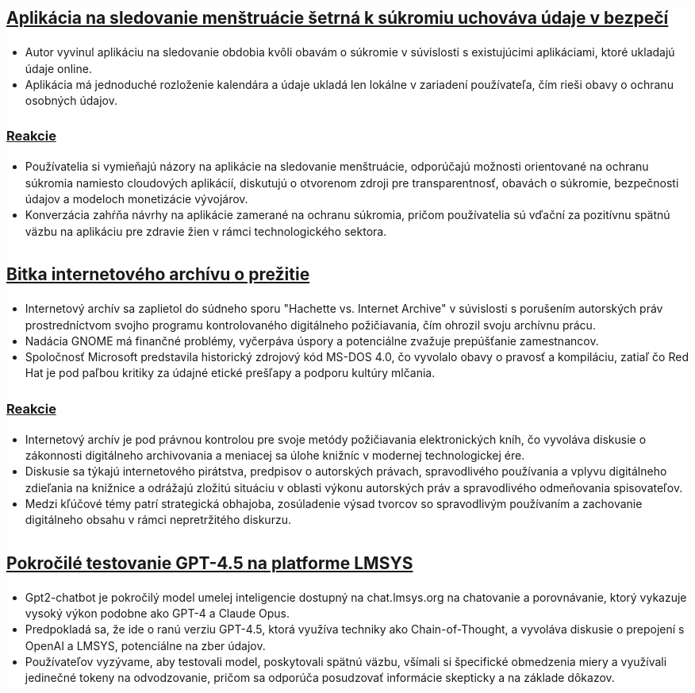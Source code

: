 ## [Aplikácia na sledovanie menštruácie šetrná k súkromiu uchováva údaje v bezpečí](https://play.google.com/store/apps/details?id=earlyowlsoftware.justme.justme&hl=en_US)

- Autor vyvinul aplikáciu na sledovanie obdobia kvôli obavám o súkromie v súvislosti s existujúcimi aplikáciami, ktoré ukladajú údaje online.
- Aplikácia má jednoduché rozloženie kalendára a údaje ukladá len lokálne v zariadení používateľa, čím rieši obavy o ochranu osobných údajov.

### [Reakcie](https://news.ycombinator.com/item?id=40199670)

- Používatelia si vymieňajú názory na aplikácie na sledovanie menštruácie, odporúčajú možnosti orientované na ochranu súkromia namiesto cloudových aplikácií, diskutujú o otvorenom zdroji pre transparentnosť, obavách o súkromie, bezpečnosti údajov a modeloch monetizácie vývojárov.
- Konverzácia zahŕňa návrhy na aplikácie zamerané na ochranu súkromia, pričom používatelia sú vďační za pozitívnu spätnú väzbu na aplikáciu pre zdravie žien v rámci technologického sektora.

## [Bitka internetového archívu o prežitie](https://lunduke.locals.com/post/5556650/the-internet-archives-last-ditch-effort-to-save-itself)

- Internetový archív sa zaplietol do súdneho sporu "Hachette vs. Internet Archive" v súvislosti s porušením autorských práv prostredníctvom svojho programu kontrolovaného digitálneho požičiavania, čím ohrozil svoju archívnu prácu.
- Nadácia GNOME má finančné problémy, vyčerpáva úspory a potenciálne zvažuje prepúšťanie zamestnancov.
- Spoločnosť Microsoft predstavila historický zdrojový kód MS-DOS 4.0, čo vyvolalo obavy o pravosť a kompiláciu, zatiaľ čo Red Hat je pod paľbou kritiky za údajné etické prešľapy a podporu kultúry mlčania.

### [Reakcie](https://news.ycombinator.com/item?id=40201053)

- Internetový archív je pod právnou kontrolou pre svoje metódy požičiavania elektronických kníh, čo vyvoláva diskusie o zákonnosti digitálneho archivovania a meniacej sa úlohe knižníc v modernej technologickej ére.
- Diskusie sa týkajú internetového pirátstva, predpisov o autorských právach, spravodlivého používania a vplyvu digitálneho zdieľania na knižnice a odrážajú zložitú situáciu v oblasti výkonu autorských práv a spravodlivého odmeňovania spisovateľov.
- Medzi kľúčové témy patrí strategická obhajoba, zosúladenie výsad tvorcov so spravodlivým používaním a zachovanie digitálneho obsahu v rámci nepretržitého diskurzu.

## [Pokročilé testovanie GPT-4.5 na platforme LMSYS](https://rentry.co/GPT2)

- Gpt2-chatbot je pokročilý model umelej inteligencie dostupný na chat.lmsys.org na chatovanie a porovnávanie, ktorý vykazuje vysoký výkon podobne ako GPT-4 a Claude Opus.
- Predpokladá sa, že ide o ranú verziu GPT-4.5, ktorá využíva techniky ako Chain-of-Thought, a vyvoláva diskusie o prepojení s OpenAI a LMSYS, potenciálne na zber údajov.
- Používateľov vyzývame, aby testovali model, poskytovali spätnú väzbu, všímali si špecifické obmedzenia miery a využívali jedinečné tokeny na odvodzovanie, pričom sa odporúča posudzovať informácie skepticky a na základe dôkazov.
